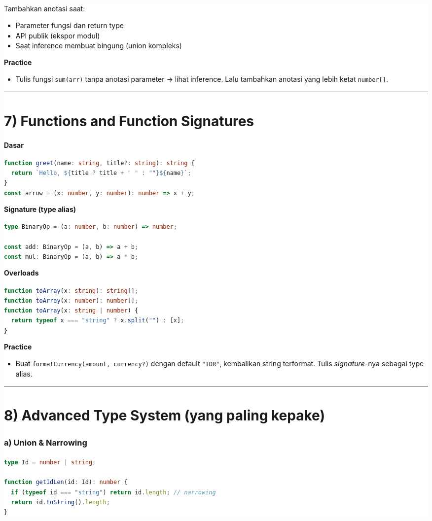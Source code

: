 Tambahkan anotasi saat:

* Parameter fungsi dan return type
* API publik (ekspor modul)
* Saat inference membuat bingung (union kompleks)

**Practice**

* Tulis fungsi `sum(arr)` tanpa anotasi parameter → lihat inference.
  Lalu tambahkan anotasi yang lebih ketat `number[]`.

---

# 7) Functions and Function Signatures

**Dasar**

```ts
function greet(name: string, title?: string): string {
  return `Hello, ${title ? title + " " : ""}${name}`;
}
const arrow = (x: number, y: number): number => x + y;
```

**Signature (type alias)**

```ts
type BinaryOp = (a: number, b: number) => number;

const add: BinaryOp = (a, b) => a + b;
const mul: BinaryOp = (a, b) => a * b;
```

**Overloads**

```ts
function toArray(x: string): string[];
function toArray(x: number): number[];
function toArray(x: string | number) {
  return typeof x === "string" ? x.split("") : [x];
}
```

**Practice**

* Buat `formatCurrency(amount, currency?)` dengan default `"IDR"`, kembalikan string terformat. Tulis *signature*-nya sebagai type alias.

---

# 8) Advanced Type System (yang paling kepake)

### a) Union & Narrowing

```ts
type Id = number | string;

function getIdLen(id: Id): number {
  if (typeof id === "string") return id.length; // narrowing
  return id.toString().length;
}
```
